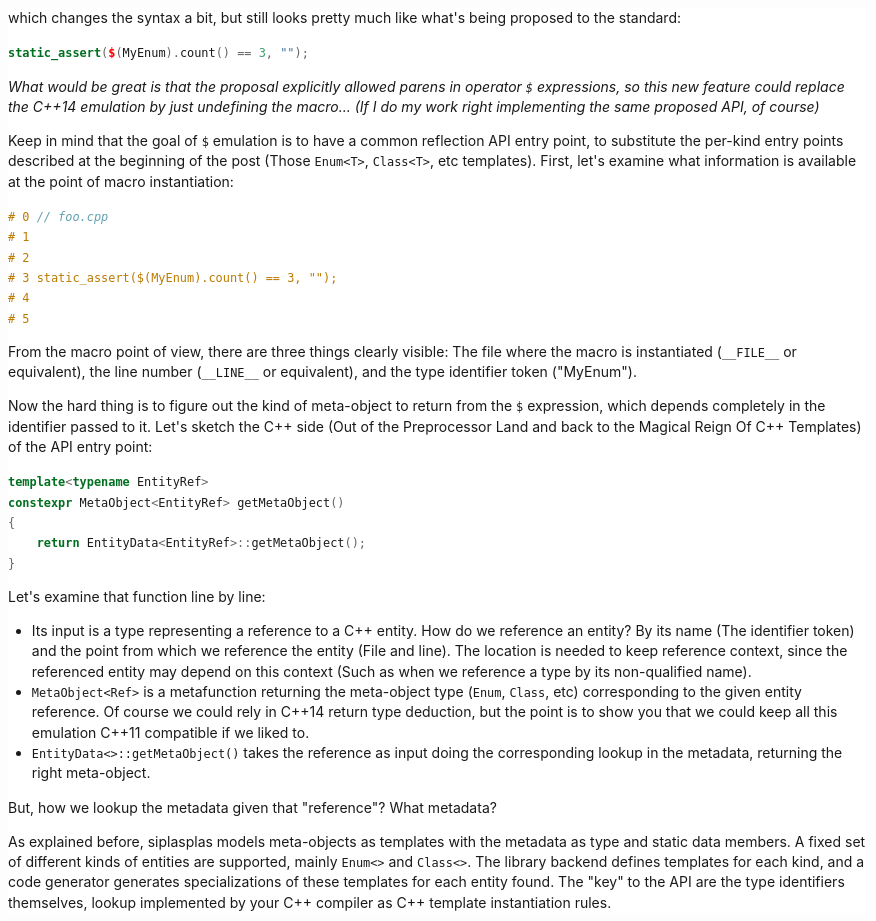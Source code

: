 which changes the syntax a bit, but still looks pretty much like what's being proposed to the standard:

``` cpp
static_assert($(MyEnum).count() == 3, "");
```

*What would be great is that the proposal explicitly allowed parens in operator `$` expressions, so this new feature could replace the C++14 emulation by just undefining the macro... (If I do my work right implementing the same proposed API, of course)*

Keep in mind that the goal of `$` emulation is to have a common reflection API entry point, to substitute the per-kind entry points described at the beginning of the post (Those `Enum<T>`, `Class<T>`, etc templates). First, let's examine what information is available at the point of macro instantiation:

``` cpp
# 0 // foo.cpp
# 1
# 2
# 3 static_assert($(MyEnum).count() == 3, "");
# 4
# 5
```

From the macro point of view, there are three things clearly visible: The file where the macro is instantiated (`__FILE__` or equivalent), the line number (`__LINE__` or equivalent), and the type identifier token ("MyEnum").

Now the hard thing is to figure out the kind of meta-object to return from the `$` expression, which depends completely in the identifier passed to it. Let's sketch the C++ side (Out of the Preprocessor Land and back to the Magical Reign Of C++ Templates) of the API entry point:

``` cpp
template<typename EntityRef>
constexpr MetaObject<EntityRef> getMetaObject()
{
    return EntityData<EntityRef>::getMetaObject();
}
```

Let's examine that function line by line:

 - Its input is a type representing a reference to a C++ entity. How do we reference an entity? By its name (The identifier token) and the point from which we reference the entity (File and line). The location is needed to keep reference context, since the referenced entity may depend on this context (Such as when we reference a type by its non-qualified name).
 - `MetaObject<Ref>` is a metafunction returning the meta-object type (`Enum`, `Class`, etc) corresponding to the given
   entity reference. Of course we could rely in C++14 return type deduction, but the point is to show you that we could keep all this emulation C++11 compatible if we liked to.
 - `EntityData<>::getMetaObject()` takes the reference as input doing the corresponding lookup in the metadata, returning the right meta-object.

But, how we lookup the metadata given that "reference"? What metadata?

As explained before, siplasplas models meta-objects as templates with the metadata as type and static data members. A fixed set of different kinds of entities are supported, mainly `Enum<>` and `Class<>`. The library backend defines templates for each kind, and a code generator generates specializations of these templates for each entity found. The "key" to the API are the type identifiers themselves, lookup implemented by your C++ compiler as C++ template instantiation rules.
